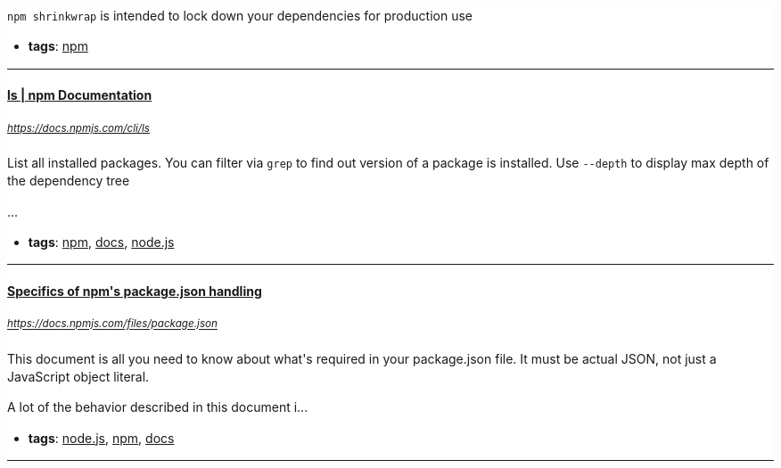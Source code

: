 `npm shrinkwrap` is intended to lock down your dependencies for production use
* **tags**: [npm](../tagged/npm.md)
---
#### [ls | npm Documentation](https://docs.npmjs.com/cli/ls)
_<sup>https://docs.npmjs.com/cli/ls</sup>_

List all installed packages. You can filter via `grep` to find out version of a package is installed. Use `--depth` to display max depth of the dependency tree

...
* **tags**: [npm](../tagged/npm.md), [docs](../tagged/docs.md), [node.js](../tagged/node.js.md)
---
#### [Specifics of npm's package.json handling](https://docs.npmjs.com/files/package.json)
_<sup>https://docs.npmjs.com/files/package.json</sup>_

This document is all you need to know about what's required in your package.json file. It must be actual JSON, not just a JavaScript object literal.

A lot of the behavior described in this document i...
* **tags**: [node.js](../tagged/node.js.md), [npm](../tagged/npm.md), [docs](../tagged/docs.md)
---
